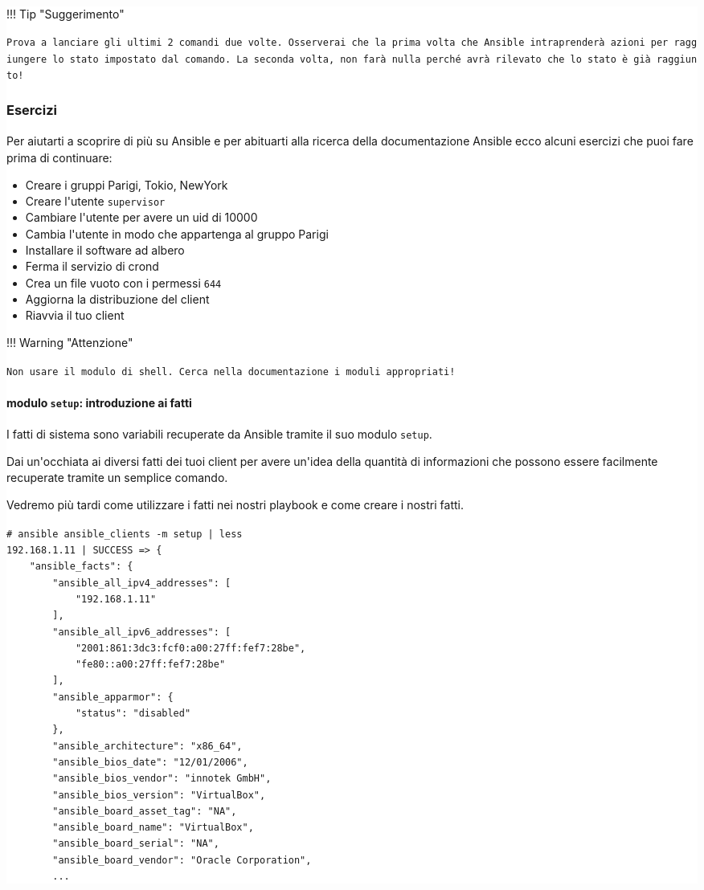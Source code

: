 !!! Tip "Suggerimento"

    Prova a lanciare gli ultimi 2 comandi due volte. Osserverai che la prima volta che Ansible intraprenderà azioni per raggiungere lo stato impostato dal comando. La seconda volta, non farà nulla perché avrà rilevato che lo stato è già raggiunto!

### Esercizi

Per aiutarti a scoprire di più su Ansible e per abituarti alla ricerca della documentazione Ansible ecco alcuni esercizi che puoi fare prima di continuare:

* Creare i gruppi Parigi, Tokio, NewYork
* Creare l'utente `supervisor`
* Cambiare l'utente per avere un uid di 10000
* Cambia l'utente in modo che appartenga al gruppo Parigi
* Installare il software ad albero
* Ferma il servizio di crond
* Crea un file vuoto con i permessi `644`
* Aggiorna la distribuzione del client
* Riavvia il tuo client

!!! Warning "Attenzione"

    Non usare il modulo di shell. Cerca nella documentazione i moduli appropriati!

#### modulo `setup`: introduzione ai fatti

I fatti di sistema sono variabili recuperate da Ansible tramite il suo modulo `setup`.

Dai un'occhiata ai diversi fatti dei tuoi client per avere un'idea della quantità di informazioni che possono essere facilmente recuperate tramite un semplice comando.

Vedremo più tardi come utilizzare i fatti nei nostri playbook e come creare i nostri fatti.

```
# ansible ansible_clients -m setup | less
192.168.1.11 | SUCCESS => {
    "ansible_facts": {
        "ansible_all_ipv4_addresses": [
            "192.168.1.11"
        ],
        "ansible_all_ipv6_addresses": [
            "2001:861:3dc3:fcf0:a00:27ff:fef7:28be",
            "fe80::a00:27ff:fef7:28be"
        ],
        "ansible_apparmor": {
            "status": "disabled"
        },
        "ansible_architecture": "x86_64",
        "ansible_bios_date": "12/01/2006",
        "ansible_bios_vendor": "innotek GmbH",
        "ansible_bios_version": "VirtualBox",
        "ansible_board_asset_tag": "NA",
        "ansible_board_name": "VirtualBox",
        "ansible_board_serial": "NA",
        "ansible_board_vendor": "Oracle Corporation",
        ...
```
